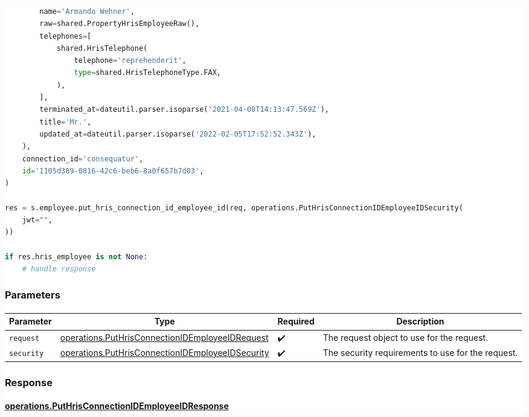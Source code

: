 ```python
        name='Armando Wehner',
        raw=shared.PropertyHrisEmployeeRaw(),
        telephones=[
            shared.HrisTelephone(
                telephone='reprehenderit',
                type=shared.HrisTelephoneType.FAX,
            ),
        ],
        terminated_at=dateutil.parser.isoparse('2021-04-08T14:13:47.569Z'),
        title='Mr.',
        updated_at=dateutil.parser.isoparse('2022-02-05T17:52:52.343Z'),
    ),
    connection_id='consequatur',
    id='1105d389-0816-42c6-beb6-8a0f657b7d03',
)

res = s.employee.put_hris_connection_id_employee_id(req, operations.PutHrisConnectionIDEmployeeIDSecurity(
    jwt="",
))

if res.hris_employee is not None:
    # handle response
```

### Parameters

| Parameter                                                                                                            | Type                                                                                                                 | Required                                                                                                             | Description                                                                                                          |
| -------------------------------------------------------------------------------------------------------------------- | -------------------------------------------------------------------------------------------------------------------- | -------------------------------------------------------------------------------------------------------------------- | -------------------------------------------------------------------------------------------------------------------- |
| `request`                                                                                                            | [operations.PutHrisConnectionIDEmployeeIDRequest](../../models/operations/puthrisconnectionidemployeeidrequest.md)   | :heavy_check_mark:                                                                                                   | The request object to use for the request.                                                                           |
| `security`                                                                                                           | [operations.PutHrisConnectionIDEmployeeIDSecurity](../../models/operations/puthrisconnectionidemployeeidsecurity.md) | :heavy_check_mark:                                                                                                   | The security requirements to use for the request.                                                                    |


### Response

**[operations.PutHrisConnectionIDEmployeeIDResponse](../../models/operations/puthrisconnectionidemployeeidresponse.md)**

